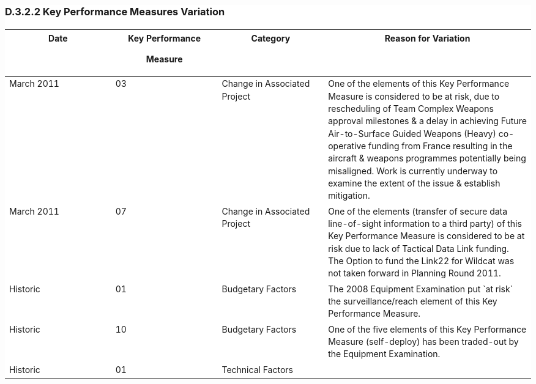 ### D.3.2.2 Key Performance Measures Variation

<table>
<colgroup>
<col style="width: 20%" />
<col style="width: 20%" />
<col style="width: 20%" />
<col style="width: 39%" />
</colgroup>
<thead>
<tr>
<th>Date</th>
<th>
Key Performance

Measure</th>
<th>Category</th>
<th>Reason for Variation</th>
</tr>
</thead>
<tbody>
<tr>
<td>March 2011</td>
<td>03</td>
<td>Change in Associated Project</td>
<td>One of the elements of this Key Performance Measure is considered to be at risk, due to rescheduling of Team Complex Weapons approval milestones &amp; a delay in achieving Future Air-to-Surface Guided Weapons (Heavy) co-operative funding from France resulting in the aircraft &amp; weapons programmes potentially being misaligned. Work is currently underway to examine the extent of the issue &amp; establish mitigation.</td>
</tr>
<tr>
<td>March 2011</td>
<td>07</td>
<td>Change in Associated Project</td>
<td>One of the elements (transfer of secure data line-of-sight information to a third party) of this Key Performance Measure is considered to be at risk due to lack of Tactical Data Link funding. The Option to fund the Link22 for Wildcat was not taken forward in Planning Round 2011.</td>
</tr>
<tr>
<td>Historic</td>
<td>01</td>
<td>
Budgetary Factors
</td>
<td>The 2008 Equipment Examination put `at risk` the surveillance/reach element of this Key Performance Measure.</td>
</tr>
<tr>
<td>Historic</td>
<td>10</td>
<td>
Budgetary Factors
</td>
<td>One of the five elements of this Key Performance Measure (self-deploy) has been traded-out by the Equipment Examination.</td>
</tr>
<tr>
<td>Historic</td>
<td>01</td>
<td>
Technical Factors
</td>